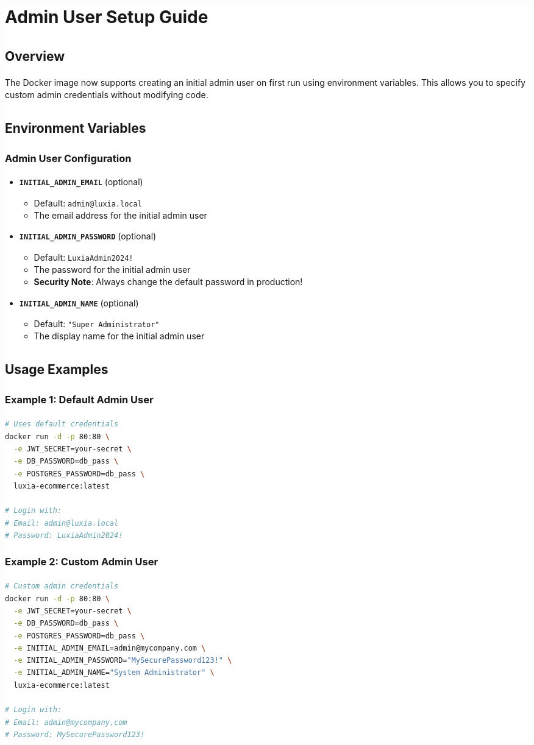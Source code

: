 # Admin User Setup Guide

## Overview

The Docker image now supports creating an initial admin user on first run using environment variables. This allows you to specify custom admin credentials without modifying code.

## Environment Variables

### Admin User Configuration

- **`INITIAL_ADMIN_EMAIL`** (optional)
  - Default: `admin@luxia.local`
  - The email address for the initial admin user

- **`INITIAL_ADMIN_PASSWORD`** (optional)
  - Default: `LuxiaAdmin2024!`
  - The password for the initial admin user
  - **Security Note**: Always change the default password in production!

- **`INITIAL_ADMIN_NAME`** (optional)
  - Default: `"Super Administrator"`
  - The display name for the initial admin user

## Usage Examples

### Example 1: Default Admin User

```bash
# Uses default credentials
docker run -d -p 80:80 \
  -e JWT_SECRET=your-secret \
  -e DB_PASSWORD=db_pass \
  -e POSTGRES_PASSWORD=db_pass \
  luxia-ecommerce:latest

# Login with:
# Email: admin@luxia.local
# Password: LuxiaAdmin2024!
```

### Example 2: Custom Admin User

```bash
# Custom admin credentials
docker run -d -p 80:80 \
  -e JWT_SECRET=your-secret \
  -e DB_PASSWORD=db_pass \
  -e POSTGRES_PASSWORD=db_pass \
  -e INITIAL_ADMIN_EMAIL=admin@mycompany.com \
  -e INITIAL_ADMIN_PASSWORD="MySecurePassword123!" \
  -e INITIAL_ADMIN_NAME="System Administrator" \
  luxia-ecommerce:latest

# Login with:
# Email: admin@mycompany.com
# Password: MySecurePassword123!
```
